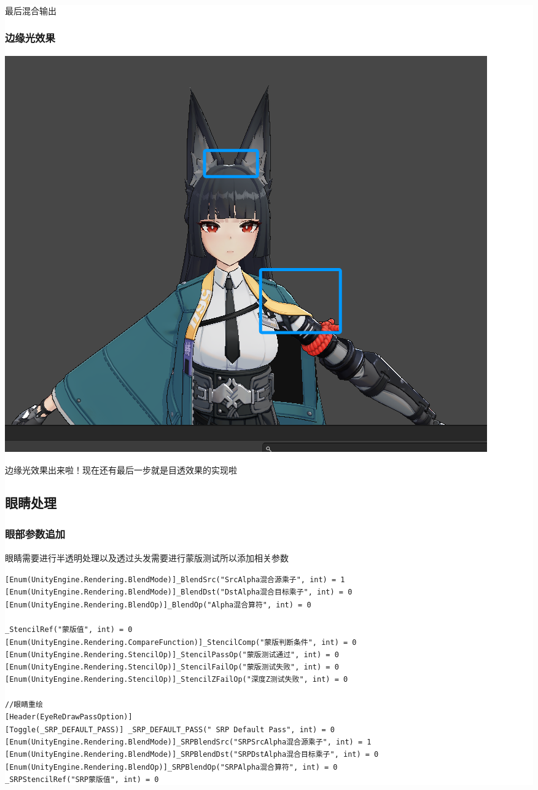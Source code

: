 最后混合输出

### 边缘光效果

![](image-74.png)

边缘光效果出来啦！现在还有最后一步就是目透效果的实现啦

## 眼睛处理

### 眼部参数追加

眼睛需要进行半透明处理以及透过头发需要进行蒙版测试所以添加相关参数

```plain
[Enum(UnityEngine.Rendering.BlendMode)]_BlendSrc("SrcAlpha混合源乘子", int) = 1
[Enum(UnityEngine.Rendering.BlendMode)]_BlendDst("DstAlpha混合目标乘子", int) = 0
[Enum(UnityEngine.Rendering.BlendOp)]_BlendOp("Alpha混合算符", int) = 0

_StencilRef("蒙版值", int) = 0
[Enum(UnityEngine.Rendering.CompareFunction)]_StencilComp("蒙版判断条件", int) = 0
[Enum(UnityEngine.Rendering.StencilOp)]_StencilPassOp("蒙版测试通过", int) = 0
[Enum(UnityEngine.Rendering.StencilOp)]_StencilFailOp("蒙版测试失败", int) = 0
[Enum(UnityEngine.Rendering.StencilOp)]_StencilZFailOp("深度Z测试失败", int) = 0

//眼睛重绘
[Header(EyeReDrawPassOption)]
[Toggle(_SRP_DEFAULT_PASS)] _SRP_DEFAULT_PASS(" SRP Default Pass", int) = 0
[Enum(UnityEngine.Rendering.BlendMode)]_SRPBlendSrc("SRPSrcAlpha混合源乘子", int) = 1
[Enum(UnityEngine.Rendering.BlendMode)]_SRPBlendDst("SRPDstAlpha混合目标乘子", int) = 0
[Enum(UnityEngine.Rendering.BlendOp)]_SRPBlendOp("SRPAlpha混合算符", int) = 0
_SRPStencilRef("SRP蒙版值", int) = 0
```